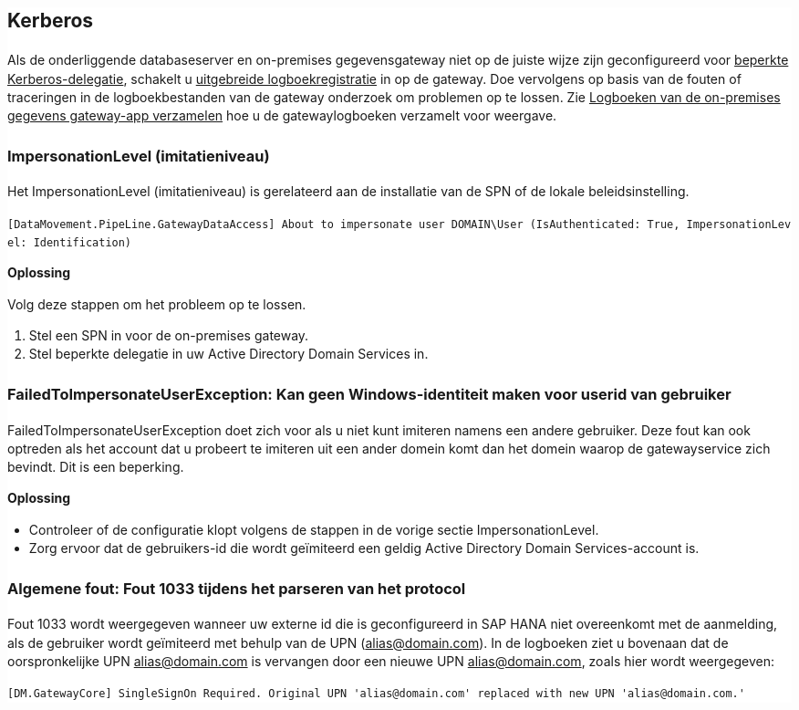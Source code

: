 ## <a name="kerberos"></a>Kerberos

Als de onderliggende databaseserver en on-premises gegevensgateway niet op de juiste wijze zijn geconfigureerd voor [beperkte Kerberos-delegatie](service-gateway-sso-kerberos.md), schakelt u [uitgebreide logboekregistratie](/data-integration/gateway/service-gateway-performance#slow-performing-queries) in op de gateway. Doe vervolgens op basis van de fouten of traceringen in de logboekbestanden van de gateway onderzoek om problemen op te lossen. Zie [Logboeken van de on-premises gegevens gateway-app verzamelen](/data-integration/gateway/service-gateway-tshoot#collect-logs-from-the-on-premises-data-gateway-app) hoe u de gatewaylogboeken verzamelt voor weergave.

### <a name="impersonationlevel"></a>ImpersonationLevel (imitatieniveau)

Het ImpersonationLevel (imitatieniveau) is gerelateerd aan de installatie van de SPN of de lokale beleidsinstelling.

```
[DataMovement.PipeLine.GatewayDataAccess] About to impersonate user DOMAIN\User (IsAuthenticated: True, ImpersonationLevel: Identification)
```

**Oplossing**

Volg deze stappen om het probleem op te lossen.

1. Stel een SPN in voor de on-premises gateway.
2. Stel beperkte delegatie in uw Active Directory Domain Services in.

### <a name="failedtoimpersonateuserexception-failed-to-create-windows-identity-for-user-userid"></a>FailedToImpersonateUserException: Kan geen Windows-identiteit maken voor userid van gebruiker

FailedToImpersonateUserException doet zich voor als u niet kunt imiteren namens een andere gebruiker. Deze fout kan ook optreden als het account dat u probeert te imiteren uit een ander domein komt dan het domein waarop de gatewayservice zich bevindt. Dit is een beperking.

**Oplossing**

* Controleer of de configuratie klopt volgens de stappen in de vorige sectie ImpersonationLevel.
* Zorg ervoor dat de gebruikers-id die wordt geïmiteerd een geldig Active Directory Domain Services-account is.

### <a name="general-error-1033-error-while-you-parse-the-protocol"></a>Algemene fout: Fout 1033 tijdens het parseren van het protocol

Fout 1033 wordt weergegeven wanneer uw externe id die is geconfigureerd in SAP HANA niet overeenkomt met de aanmelding, als de gebruiker wordt geïmiteerd met behulp van de UPN (alias@domain.com). In de logboeken ziet u bovenaan dat de oorspronkelijke UPN alias@domain.com is vervangen door een nieuwe UPN alias@domain.com, zoals hier wordt weergegeven:

```
[DM.GatewayCore] SingleSignOn Required. Original UPN 'alias@domain.com' replaced with new UPN 'alias@domain.com.'
```
